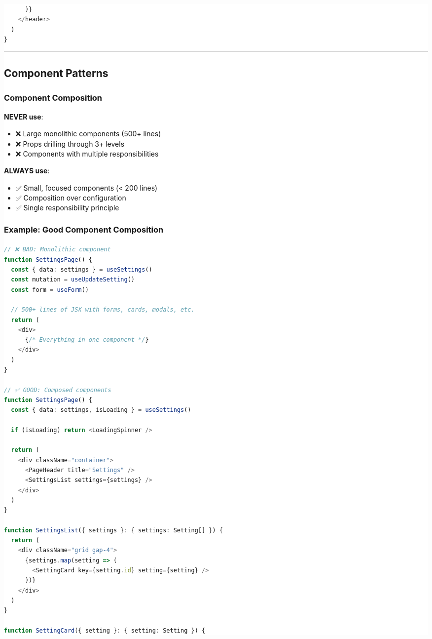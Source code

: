 ```typescript
      )}
    </header>
  )
}
```

---

## Component Patterns

### Component Composition

**NEVER use**:
- ❌ Large monolithic components (500+ lines)
- ❌ Props drilling through 3+ levels
- ❌ Components with multiple responsibilities

**ALWAYS use**:
- ✅ Small, focused components (< 200 lines)
- ✅ Composition over configuration
- ✅ Single responsibility principle

### Example: Good Component Composition

```typescript
// ❌ BAD: Monolithic component
function SettingsPage() {
  const { data: settings } = useSettings()
  const mutation = useUpdateSetting()
  const form = useForm()

  // 500+ lines of JSX with forms, cards, modals, etc.
  return (
    <div>
      {/* Everything in one component */}
    </div>
  )
}

// ✅ GOOD: Composed components
function SettingsPage() {
  const { data: settings, isLoading } = useSettings()

  if (isLoading) return <LoadingSpinner />

  return (
    <div className="container">
      <PageHeader title="Settings" />
      <SettingsList settings={settings} />
    </div>
  )
}

function SettingsList({ settings }: { settings: Setting[] }) {
  return (
    <div className="grid gap-4">
      {settings.map(setting => (
        <SettingCard key={setting.id} setting={setting} />
      ))}
    </div>
  )
}

function SettingCard({ setting }: { setting: Setting }) {
```